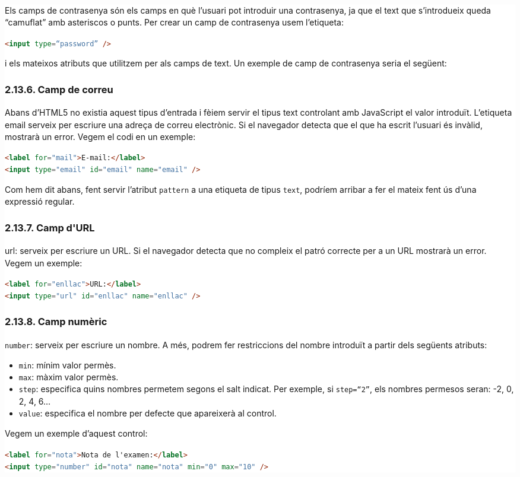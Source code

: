 Els camps de contrasenya són els camps en què l’usuari pot introduir una contrasenya, ja que el text que s’introdueix queda “camuflat” amb asteriscos o punts. Per crear un camp de contrasenya usem l’etiqueta:

```html
<input type=“password” /> 
```

i els mateixos atributs que utilitzem per als camps de text. Un exemple de camp de contrasenya seria el següent:

<iframe height="265" style="width: 100%;" scrolling="no" title="contrasenya" src="http://codepen.io/rglepe/embed/eXNKzN/?height=265&theme-id=0&default-tab=html,result" frameborder="no" allowtransparency="true" allowfullscreen="true">
  See the Pen <a href='https://codepen.io/rglepe/pen/eXNKzN/'>contrasenya</a> by Raul Garcia
  (<a href='https://codepen.io/rglepe'>@rglepe</a>) on <a href='https://codepen.io'>CodePen</a>.
</iframe>

### 2.13.6. Camp de correu

Abans d’HTML5 no existia aquest tipus d’entrada i fèiem servir el tipus text controlant amb JavaScript el valor introduït. L’etiqueta email serveix per escriure una adreça de correu electrònic. Si el navegador detecta que el que ha escrit l’usuari és invàlid, mostrarà un error. Vegem el codi en un exemple:

```html
<label for="mail">E-mail:</label> 
<input type="email" id="email" name="email" />
```

Com hem dit abans, fent servir l’atribut `pattern` a una etiqueta de tipus `text`, podríem arribar a fer el mateix fent ús d’una expressió regular.

### 2.13.7. Camp d'URL

url: serveix per escriure un URL. Si el navegador detecta que no compleix el patró correcte per a un URL mostrarà un error. Vegem un exemple:

```html
<label for="enllac">URL:</label> 
<input type="url" id="enllac" name="enllac" />
```

### 2.13.8. Camp numèric

`number`: serveix per escriure un nombre. A més, podrem fer restriccions del nombre introduït a partir dels següents atributs:

+ `min`: mínim valor permès.
+ `max`: màxim valor permès.
+ `step`: especifica quins nombres permetem segons el salt indicat. Per exemple, si `step=“2”`, els nombres permesos seran: -2, 0, 2, 4, 6…
+ `value`: especifica el nombre per defecte que apareixerà al control.

Vegem un exemple d’aquest control:

```html
<label for="nota">Nota de l'examen:</label> 
<input type="number" id="nota" name="nota" min="0" max="10" />
```
